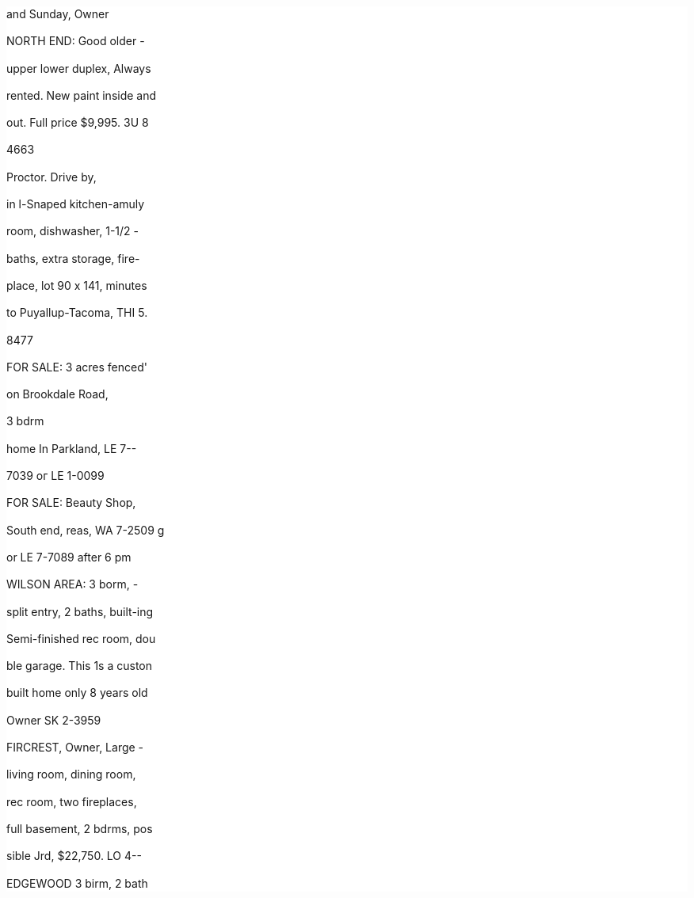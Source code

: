 and Sunday, Owner

NORTH END: Good older -

upper lower duplex, Always

rented. New paint inside and

out. Full price $9,995. 3U 8

4663

Proctor. Drive by,

in l-Snaped kitchen-amuly

room, dishwasher, 1-1/2 -

baths, extra storage, fire-

place, lot 90 x 141, minutes

to Puyallup-Tacoma, THI 5.

8477

FOR SALE: 3 acres fenced'

on Brookdale Road,

3 bdrm

home In Parkland, LE 7--

7039 ог LE 1-0099

FOR SALE: Beauty Shop,

South end, reas, WA 7-2509 g

or LE 7-7089 after 6 pm

WILSON AREA: 3 borm, -

split entry, 2 baths, built-ing

Semi-finished rec room, dou

ble garage. This 1s a custon

built home only 8 years old

Owner SK 2-3959

FIRCREST, Owner, Large -

living room, dining room,

rec room, two fireplaces,

full basement, 2 bdrms, pos

sible Jrd, $22,750. LO 4--

EDGEWOOD 3 birm, 2 bath
